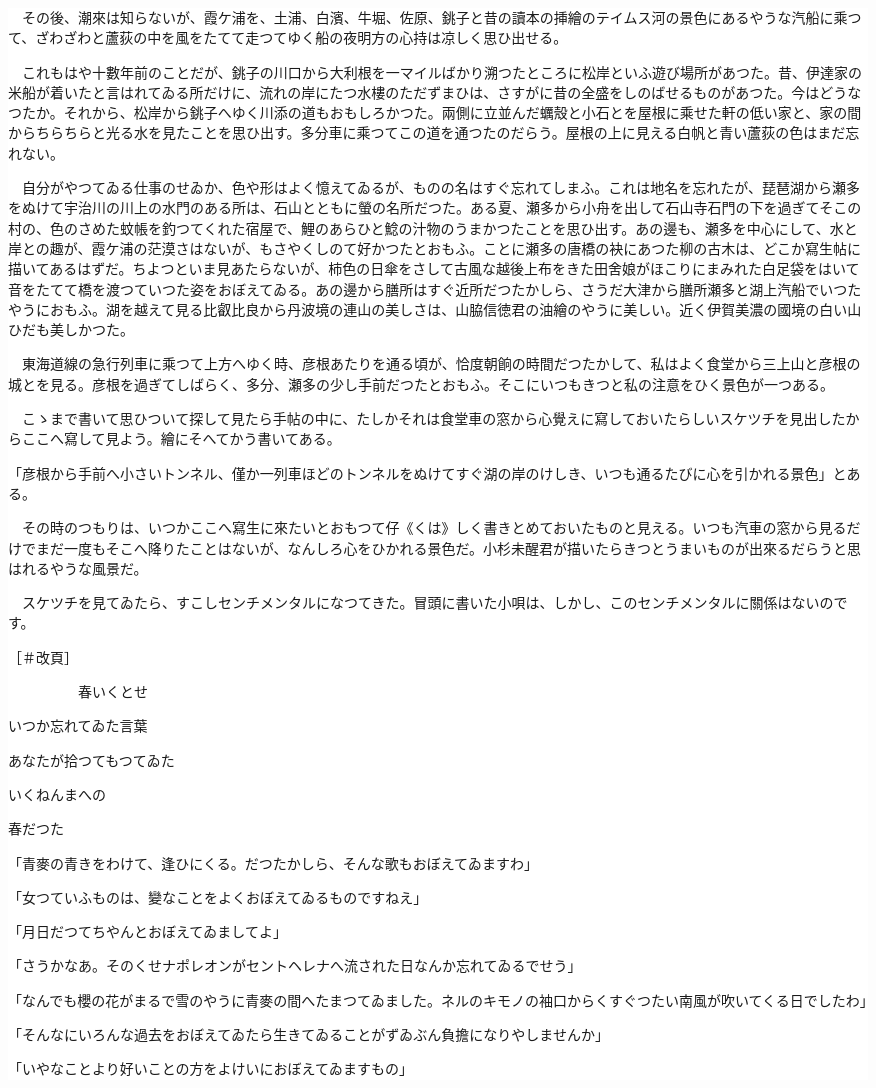　その後、潮來は知らないが、霞ケ浦を、土浦、白濱、牛堀、佐原、銚子と昔の讀本の挿繪のテイムス河の景色にあるやうな汽船に乘つて、ざわざわと蘆荻の中を風をたてて走つてゆく船の夜明方の心持は凉しく思ひ出せる。

　これもはや十數年前のことだが、銚子の川口から大利根を一マイルばかり溯つたところに松岸といふ遊び場所があつた。昔、伊達家の米船が着いたと言はれてゐる所だけに、流れの岸にたつ水樓のただずまひは、さすがに昔の全盛をしのばせるものがあつた。今はどうなつたか。それから、松岸から銚子へゆく川添の道もおもしろかつた。兩側に立並んだ蠣殼と小石とを屋根に乘せた軒の低い家と、家の間からちらちらと光る水を見たことを思ひ出す。多分車に乘つてこの道を通つたのだらう。屋根の上に見える白帆と青い蘆荻の色はまだ忘れない。

　自分がやつてゐる仕事のせゐか、色や形はよく憶えてゐるが、ものの名はすぐ忘れてしまふ。これは地名を忘れたが、琵琶湖から瀬多をぬけて宇治川の川上の水門のある所は、石山とともに螢の名所だつた。ある夏、瀬多から小舟を出して石山寺石門の下を過ぎてそこの村の、色のさめた蚊帳を釣つてくれた宿屋で、鯉のあらひと鯰の汁物のうまかつたことを思ひ出す。あの邊も、瀬多を中心にして、水と岸との趣が、霞ケ浦の茫漠さはないが、もさやくしのて好かつたとおもふ。ことに瀬多の唐橋の袂にあつた柳の古木は、どこか寫生帖に描いてあるはずだ。ちよつといま見あたらないが、柿色の日傘をさして古風な越後上布をきた田舍娘がほこりにまみれた白足袋をはいて音をたてて橋を渡つていつた姿をおぼえてゐる。あの邊から膳所はすぐ近所だつたかしら、さうだ大津から膳所瀬多と湖上汽船でいつたやうにおもふ。湖を越えて見る比叡比良から丹波境の連山の美しさは、山脇信徳君の油繪のやうに美しい。近く伊賀美濃の國境の白い山ひだも美しかつた。

　東海道線の急行列車に乘つて上方へゆく時、彦根あたりを通る頃が、恰度朝餉の時間だつたかして、私はよく食堂から三上山と彦根の城とを見る。彦根を過ぎてしばらく、多分、瀬多の少し手前だつたとおもふ。そこにいつもきつと私の注意をひく景色が一つある。

　こゝまで書いて思ひついて探して見たら手帖の中に、たしかそれは食堂車の窓から心覺えに寫しておいたらしいスケツチを見出したからここへ寫して見よう。繪にそへてかう書いてある。

「彦根から手前へ小さいトンネル、僅か一列車ほどのトンネルをぬけてすぐ湖の岸のけしき、いつも通るたびに心を引かれる景色」とある。

　その時のつもりは、いつかここへ寫生に來たいとおもつて仔《くは》しく書きとめておいたものと見える。いつも汽車の窓から見るだけでまだ一度もそこへ降りたことはないが、なんしろ心をひかれる景色だ。小杉未醒君が描いたらきつとうまいものが出來るだらうと思はれるやうな風景だ。

　スケツチを見てゐたら、すこしセンチメンタルになつてきた。冒頭に書いた小唄は、しかし、このセンチメンタルに關係はないのです。





［＃改頁］







　　　　　春いくとせ




いつか忘れてゐた言葉

あなたが拾つてもつてゐた

いくねんまへの

春だつた





「青麥の青きをわけて、逢ひにくる。だつたかしら、そんな歌もおぼえてゐますわ」

「女つていふものは、變なことをよくおぼえてゐるものですねえ」

「月日だつてちやんとおぼえてゐましてよ」

「さうかなあ。そのくせナポレオンがセントヘレナへ流された日なんか忘れてゐるでせう」

「なんでも櫻の花がまるで雪のやうに青麥の間へたまつてゐました。ネルのキモノの袖口からくすぐつたい南風が吹いてくる日でしたわ」

「そんなにいろんな過去をおぼえてゐたら生きてゐることがずゐぶん負擔になりやしませんか」

「いやなことより好いことの方をよけいにおぼえてゐますもの」
